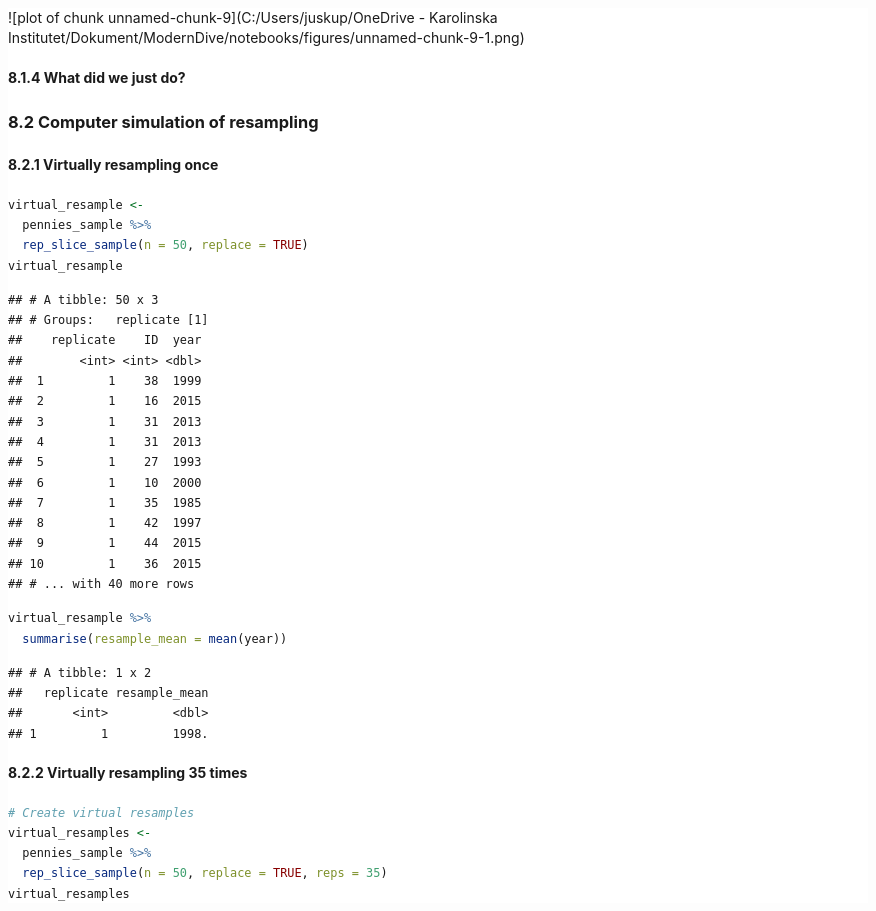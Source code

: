 ![plot of chunk unnamed-chunk-9](C:/Users/juskup/OneDrive - Karolinska Institutet/Dokument/ModernDive/notebooks/figures/unnamed-chunk-9-1.png)

#### 8.1.4 What did we just do?

### 8.2 Computer simulation of resampling
#### 8.2.1 Virtually resampling once


```r
virtual_resample <-
  pennies_sample %>% 
  rep_slice_sample(n = 50, replace = TRUE)
virtual_resample
```

```
## # A tibble: 50 x 3
## # Groups:   replicate [1]
##    replicate    ID  year
##        <int> <int> <dbl>
##  1         1    38  1999
##  2         1    16  2015
##  3         1    31  2013
##  4         1    31  2013
##  5         1    27  1993
##  6         1    10  2000
##  7         1    35  1985
##  8         1    42  1997
##  9         1    44  2015
## 10         1    36  2015
## # ... with 40 more rows
```


```r
virtual_resample %>% 
  summarise(resample_mean = mean(year))
```

```
## # A tibble: 1 x 2
##   replicate resample_mean
##       <int>         <dbl>
## 1         1         1998.
```

#### 8.2.2 Virtually resampling 35 times

```r
# Create virtual resamples
virtual_resamples <-
  pennies_sample %>% 
  rep_slice_sample(n = 50, replace = TRUE, reps = 35)
virtual_resamples
```
